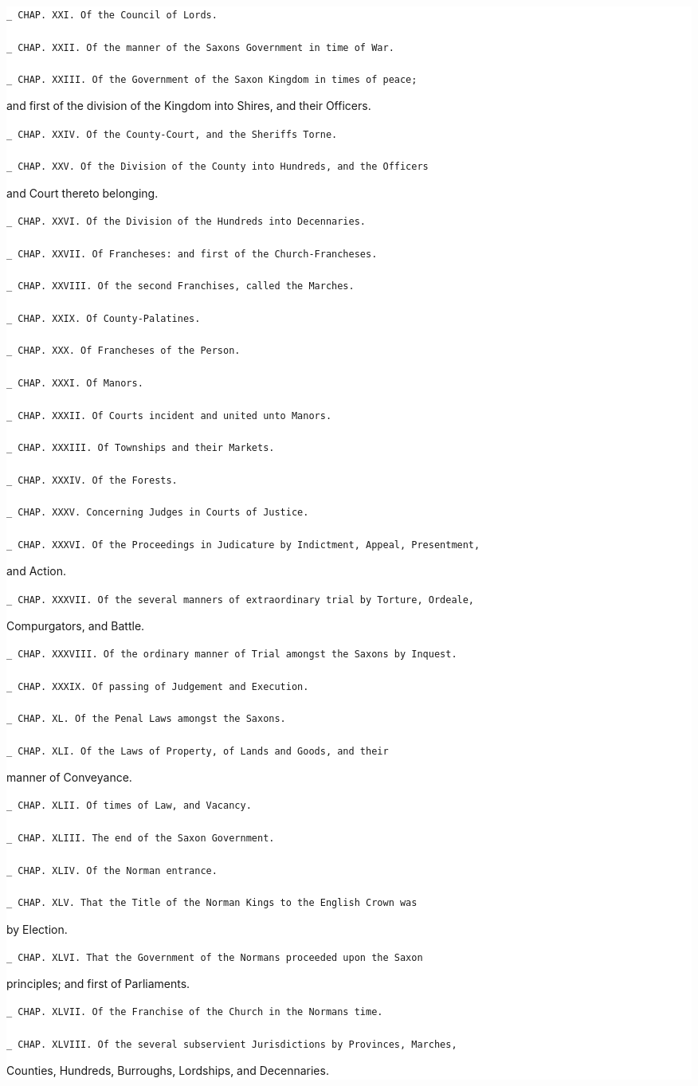     _ CHAP. XXI. Of the Council of Lords.

    _ CHAP. XXII. Of the manner of the Saxons Government in time of War.

    _ CHAP. XXIII. Of the Government of the Saxon Kingdom in times of peace;
and first of the division of the Kingdom into Shires, and their
Officers.

    _ CHAP. XXIV. Of the County-Court, and the Sheriffs Torne.

    _ CHAP. XXV. Of the Division of the County into Hundreds, and the Officers
and Court thereto belonging.

    _ CHAP. XXVI. Of the Division of the Hundreds into Decennaries.

    _ CHAP. XXVII. Of Francheses: and first of the Church-Francheses.

    _ CHAP. XXVIII. Of the second Franchises, called the Marches.

    _ CHAP. XXIX. Of County-Palatines.

    _ CHAP. XXX. Of Francheses of the Person.

    _ CHAP. XXXI. Of Manors.

    _ CHAP. XXXII. Of Courts incident and united unto Manors.

    _ CHAP. XXXIII. Of Townships and their Markets.

    _ CHAP. XXXIV. Of the Forests.

    _ CHAP. XXXV. Concerning Judges in Courts of Justice.

    _ CHAP. XXXVI. Of the Proceedings in Judicature by Indictment, Appeal, Presentment,
and Action.

    _ CHAP. XXXVII. Of the several manners of extraordinary trial by Torture, Ordeale,
Compurgators, and Battle.

    _ CHAP. XXXVIII. Of the ordinary manner of Trial amongst the Saxons by Inquest.

    _ CHAP. XXXIX. Of passing of Judgement and Execution.

    _ CHAP. XL. Of the Penal Laws amongst the Saxons.

    _ CHAP. XLI. Of the Laws of Property, of Lands and Goods, and their
manner of Conveyance.

    _ CHAP. XLII. Of times of Law, and Vacancy.

    _ CHAP. XLIII. The end of the Saxon Government.

    _ CHAP. XLIV. Of the Norman entrance.

    _ CHAP. XLV. That the Title of the Norman Kings to the English Crown was
by Election.

    _ CHAP. XLVI. That the Government of the Normans proceeded upon the Saxon
principles; and first of Parliaments.

    _ CHAP. XLVII. Of the Franchise of the Church in the Normans time.

    _ CHAP. XLVIII. Of the several subservient Jurisdictions by Provinces, Marches,
Counties, Hundreds, Burroughs, Lordships, and Decennaries.
